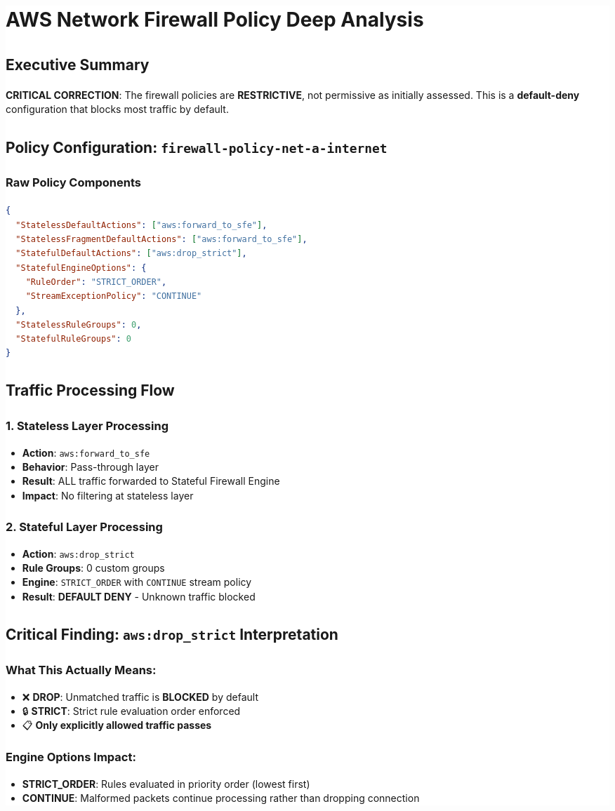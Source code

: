 # AWS Network Firewall Policy Deep Analysis

## Executive Summary
**CRITICAL CORRECTION**: The firewall policies are **RESTRICTIVE**, not permissive as initially assessed. This is a **default-deny** configuration that blocks most traffic by default.

## Policy Configuration: `firewall-policy-net-a-internet`

### Raw Policy Components
```json
{
  "StatelessDefaultActions": ["aws:forward_to_sfe"],
  "StatelessFragmentDefaultActions": ["aws:forward_to_sfe"], 
  "StatefulDefaultActions": ["aws:drop_strict"],
  "StatefulEngineOptions": {
    "RuleOrder": "STRICT_ORDER",
    "StreamExceptionPolicy": "CONTINUE"
  },
  "StatelessRuleGroups": 0,
  "StatefulRuleGroups": 0
}
```

## Traffic Processing Flow

### 1. Stateless Layer Processing
- **Action**: `aws:forward_to_sfe`
- **Behavior**: Pass-through layer
- **Result**: ALL traffic forwarded to Stateful Firewall Engine
- **Impact**: No filtering at stateless layer

### 2. Stateful Layer Processing  
- **Action**: `aws:drop_strict`
- **Rule Groups**: 0 custom groups
- **Engine**: `STRICT_ORDER` with `CONTINUE` stream policy
- **Result**: **DEFAULT DENY** - Unknown traffic blocked

## Critical Finding: `aws:drop_strict` Interpretation

### What This Actually Means:
- ❌ **DROP**: Unmatched traffic is **BLOCKED** by default
- 🔒 **STRICT**: Strict rule evaluation order enforced  
- 📋 **Only explicitly allowed traffic passes**

### Engine Options Impact:
- **STRICT_ORDER**: Rules evaluated in priority order (lowest first)
- **CONTINUE**: Malformed packets continue processing rather than dropping connection
